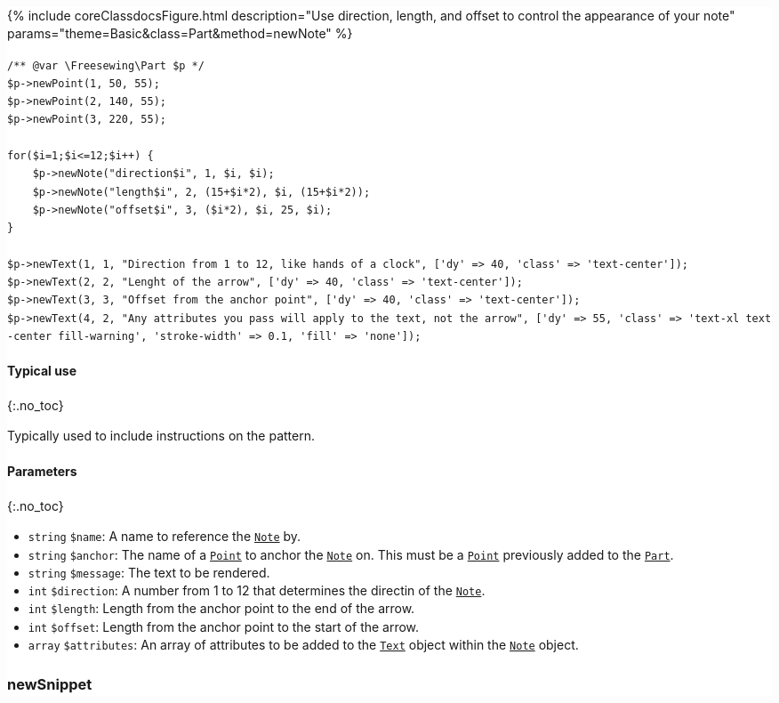 <div class="tab-content">
<div role="tabpanel" class="tab-pane active" id="newNote-result">

{% include coreClassdocsFigure.html
    description="Use direction, length, and offset to control the appearance of your note"
    params="theme=Basic&class=Part&method=newNote"
%}

</div>
<div role="tabpanel" class="tab-pane" id="newNote-code" markdown="1">

```php?start_inline=1
/** @var \Freesewing\Part $p */
$p->newPoint(1, 50, 55);
$p->newPoint(2, 140, 55);
$p->newPoint(3, 220, 55);

for($i=1;$i<=12;$i++) {
    $p->newNote("direction$i", 1, $i, $i);
    $p->newNote("length$i", 2, (15+$i*2), $i, (15+$i*2));
    $p->newNote("offset$i", 3, ($i*2), $i, 25, $i);
}

$p->newText(1, 1, "Direction from 1 to 12, like hands of a clock", ['dy' => 40, 'class' => 'text-center']);
$p->newText(2, 2, "Lenght of the arrow", ['dy' => 40, 'class' => 'text-center']);
$p->newText(3, 3, "Offset from the anchor point", ['dy' => 40, 'class' => 'text-center']);
$p->newText(4, 2, "Any attributes you pass will apply to the text, not the arrow", ['dy' => 55, 'class' => 'text-xl text-center fill-warning', 'stroke-width' => 0.1, 'fill' => 'none']);
```

</div>
</div>

#### Typical use
{:.no_toc}

Typically used to include instructions on the pattern.

#### Parameters
{:.no_toc}

- `string` `$name`: A name to reference the [`Note`](note) by.
- `string` `$anchor`: The name of a [`Point`](point) to anchor the [`Note`](note) on. This must be a [`Point`](point) previously added to the [`Part`](part).
- `string` `$message`: The text to be rendered. 
- `int` `$direction`: A number from 1 to 12 that determines the directin of the [`Note`](note).
- `int` `$length`: Length from the anchor point to the end of the arrow.  
- `int` `$offset`: Length from the anchor point to the start of the arrow.  
- `array` `$attributes`: An array of attributes to be added to the [`Text`](text) object within the [`Note`](note) object.

### newSnippet
